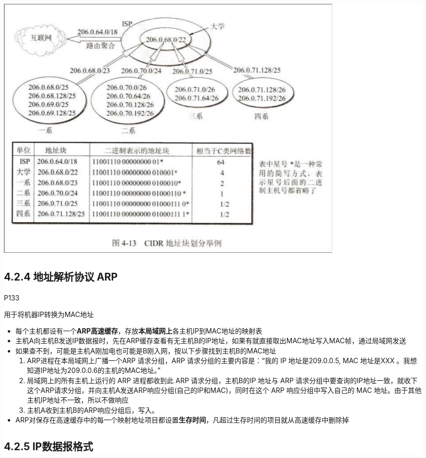 ![CIDR举例](images/cidr.png)

## 4.2.4 地址解析协议 ARP

P133

用于将机器IP转换为MAC地址

- 每个主机都设有一个**ARP高速缓存**，存放**本局域网上**各主机IP到MAC地址的映射表
- 主机A向主机B发送IP数据报时，先在ARP缓存查看有无主机B的IP地址，如果有就直接取出MAC地址写入MAC帧，通过局域网发送
- 如果查不到，可能是主机A刚加电也可能是B刚入网，按以下步骤找到主机B的MAC地址
    1. ARP进程在本局域网上广播一个ARP 请求分组，ARP 请求分组的主要内容是：“我的 IP 地址是209.0.0.5, MAC 地址是XXX 。我想知道IP地址为209.0.0.6的主机的MAC地址。”
    2. 局域网上的所有主机上运行的 ARP 进程都收到此 ARP 请求分组，主机B的IP 地址与 ARP 请求分组中要查询的IP地址一致，就收下这个ARP请求分组，并向主机A发送ARP响应分组(自己的IP和MAC)，同时在这个 ARP 响应分组中写入自己的 MAC 地址。由于其他主机IP地址不一致，所以不做响应
    3. 主机A收到主机B的ARP响应分组后，写入。
- ARP对保存在高速缓存中的每一个映射地址项目都设置**生存时间**，凡超过生存时间的项目就从高速缓存中删除掉

## 4.2.5 IP数据报格式
